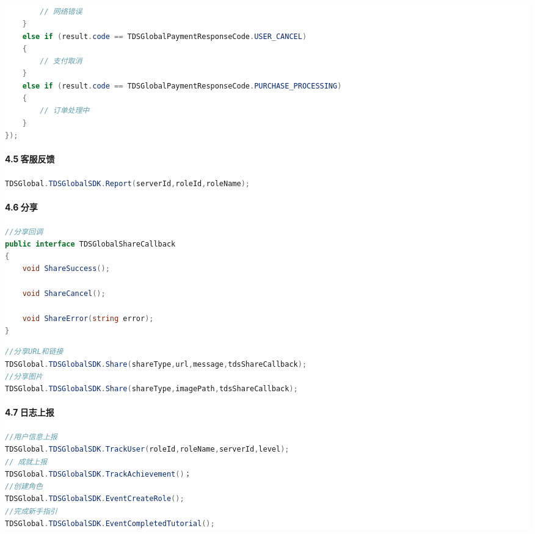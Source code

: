 ```c#
        // 网络错误
    }
    else if (result.code == TDSGlobalPaymentResponseCode.USER_CANCEL)
    {
        // 支付取消
    }
    else if (result.code == TDSGlobalPaymentResponseCode.PURCHASE_PROCESSING)
    {
        // 订单处理中
    }
});
```

#### 4.5 客服反馈

```c#
TDSGlobal.TDSGlobalSDK.Report(serverId,roleId,roleName);
```

#### 4.6 分享

```c#
//分享回调
public interface TDSGlobalShareCallback
{
    void ShareSuccess();

    void ShareCancel();

    void ShareError(string error);
}

```

```c#
//分享URL和链接
TDSGlobal.TDSGlobalSDK.Share(shareType,url,message,tdsShareCallback);
//分享图片
TDSGlobal.TDSGlobalSDK.Share(shareType,imagePath,tdsShareCallback);
```

#### 4.7 日志上报

```c#
//用户信息上报
TDSGlobal.TDSGlobalSDK.TrackUser(roleId,roleName,serverId,level);
// 成就上报
TDSGlobal.TDSGlobalSDK.TrackAchievement()；
//创建角色
TDSGlobal.TDSGlobalSDK.EventCreateRole();
//完成新手指引
TDSGlobal.TDSGlobalSDK.EventCompletedTutorial();
```
